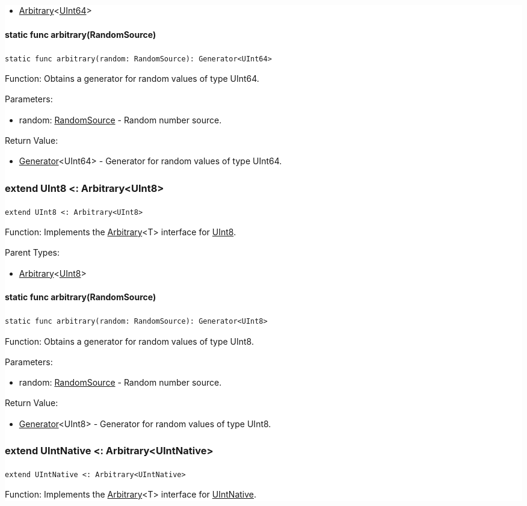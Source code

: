 - [Arbitrary](#interface-arbitraryt)\<[UInt64](../../core/core_package_api/core_package_intrinsics.md#uint64)>

#### static func arbitrary(RandomSource)

```cangjie
static func arbitrary(random: RandomSource): Generator<UInt64>
```

Function: Obtains a generator for random values of type UInt64.

Parameters:

- random: [RandomSource](../../unittest_prop_test/unittest_prop_test_package_api/unittest_prop_test_package_interfaces.md#interface-randomsource) - Random number source.

Return Value:

- [Generator](../../unittest/unittest_package_api/unittest_package_interfaces.md#interface-generatort)\<UInt64> - Generator for random values of type UInt64.

### extend UInt8 <: Arbitrary\<UInt8>

```cangjie
extend UInt8 <: Arbitrary<UInt8>
```

Function: Implements the [Arbitrary](#interface-arbitraryt)\<T> interface for [UInt8](../../core/core_package_api/core_package_intrinsics.md#uint8).

Parent Types:

- [Arbitrary](#interface-arbitraryt)\<[UInt8](../../core/core_package_api/core_package_intrinsics.md#uint8)>

#### static func arbitrary(RandomSource)

```cangjie
static func arbitrary(random: RandomSource): Generator<UInt8>
```

Function: Obtains a generator for random values of type UInt8.

Parameters:

- random: [RandomSource](../../unittest_prop_test/unittest_prop_test_package_api/unittest_prop_test_package_interfaces.md#interface-randomsource) - Random number source.

Return Value:

- [Generator](../../unittest/unittest_package_api/unittest_package_interfaces.md#interface-generatort)\<UInt8> - Generator for random values of type UInt8.

### extend UIntNative <: Arbitrary\<UIntNative>

```cangjie
extend UIntNative <: Arbitrary<UIntNative>
```

Function: Implements the [Arbitrary](#interface-arbitraryt)\<T> interface for [UIntNative](../../core/core_package_api/core_package_intrinsics.md#uintnative).

